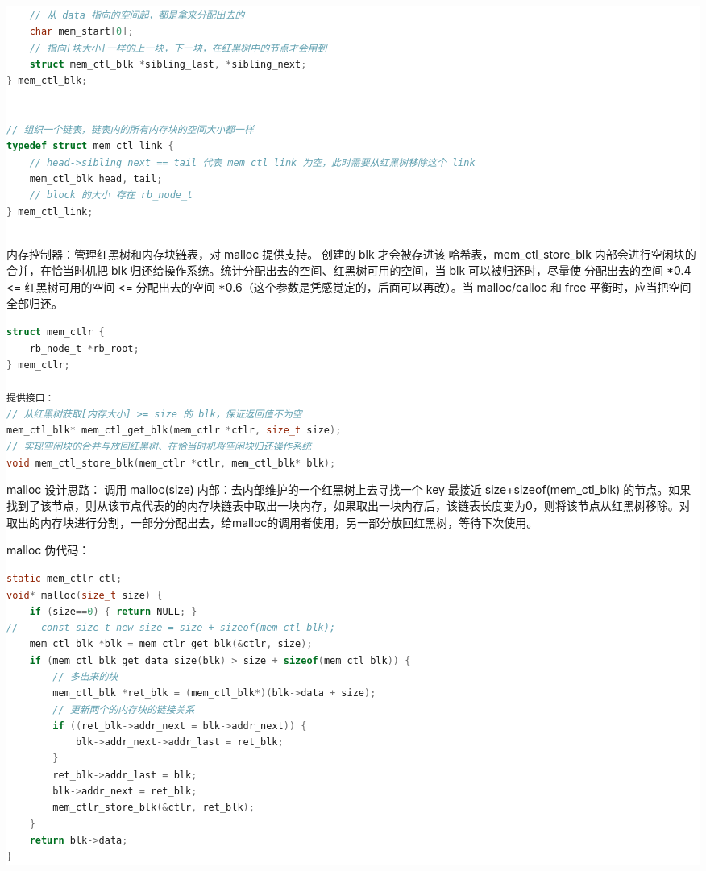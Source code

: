 ```c
    // 从 data 指向的空间起，都是拿来分配出去的
    char mem_start[0];
    // 指向[块大小]一样的上一块，下一块，在红黑树中的节点才会用到
    struct mem_ctl_blk *sibling_last, *sibling_next;
} mem_ctl_blk;


// 组织一个链表，链表内的所有内存块的空间大小都一样
typedef struct mem_ctl_link {
    // head->sibling_next == tail 代表 mem_ctl_link 为空，此时需要从红黑树移除这个 link
    mem_ctl_blk head, tail;
    // block 的大小 存在 rb_node_t
} mem_ctl_link;



```





内存控制器：管理红黑树和内存块链表，对 malloc 提供支持。
创建的 blk 才会被存进该 哈希表，mem_ctl_store_blk 内部会进行空闲块的合并，在恰当时机把 blk 归还给操作系统。统计分配出去的空间、红黑树可用的空间，当 blk 可以被归还时，尽量使 分配出去的空间 *0.4 <= 红黑树可用的空间  <= 分配出去的空间 *0.6（这个参数是凭感觉定的，后面可以再改）。当 malloc/calloc 和 free 平衡时，应当把空间全部归还。

```c
struct mem_ctlr {
    rb_node_t *rb_root;
} mem_ctlr;

提供接口：
// 从红黑树获取[内存大小] >= size 的 blk，保证返回值不为空
mem_ctl_blk* mem_ctl_get_blk(mem_ctlr *ctlr, size_t size);
// 实现空闲块的合并与放回红黑树、在恰当时机将空闲块归还操作系统
void mem_ctl_store_blk(mem_ctlr *ctlr, mem_ctl_blk* blk);
```



malloc 设计思路：
调用 malloc(size) 内部：去内部维护的一个红黑树上去寻找一个 key 最接近 size+sizeof(mem_ctl_blk) 的节点。如果找到了该节点，则从该节点代表的的内存块链表中取出一块内存，如果取出一块内存后，该链表长度变为0，则将该节点从红黑树移除。对取出的内存块进行分割，一部分分配出去，给malloc的调用者使用，另一部分放回红黑树，等待下次使用。

malloc 伪代码：

```c
static mem_ctlr ctl;
void* malloc(size_t size) {
	if (size==0) { return NULL; }
//    const size_t new_size = size + sizeof(mem_ctl_blk);
    mem_ctl_blk *blk = mem_ctlr_get_blk(&ctlr, size);
    if (mem_ctl_blk_get_data_size(blk) > size + sizeof(mem_ctl_blk)) {
        // 多出来的块
        mem_ctl_blk *ret_blk = (mem_ctl_blk*)(blk->data + size);
        // 更新两个的内存块的链接关系
        if ((ret_blk->addr_next = blk->addr_next)) {
            blk->addr_next->addr_last = ret_blk;
        }
        ret_blk->addr_last = blk;
        blk->addr_next = ret_blk;
        mem_ctlr_store_blk(&ctlr, ret_blk);
    }
    return blk->data;
}
```
